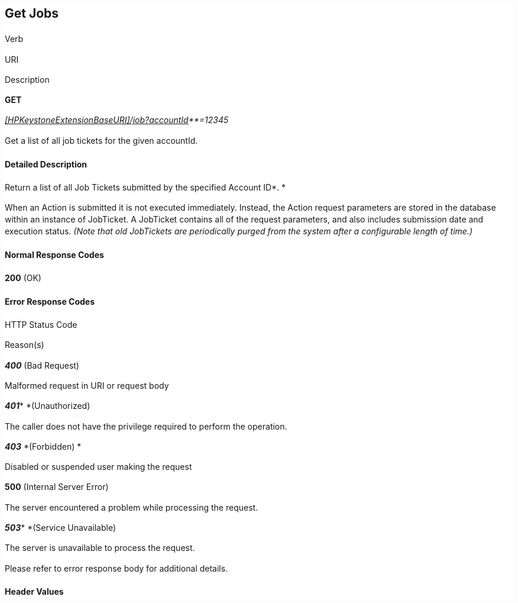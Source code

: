 **Get Jobs**
------------

Verb

URI

Description

**GET**

*[[HPKeystoneExtensionBaseURI]/job?accountId](#ActionOperations-GetJobs)**=12345*

Get a list of all job tickets for the given accountId.

#### **Detailed Description**

Return a list of all Job Tickets submitted by the specified Account
ID*. *

When an Action is submitted it is not executed immediately. Instead, the
Action request parameters are stored in the database within an instance
of JobTicket. A JobTicket contains all of the request parameters, and
also includes submission date and execution status. *(Note that old
JobTickets are periodically purged from the system after a configurable
length of time.)*

#### **Normal Response Codes**

**200** (OK)

#### **Error Response Codes**

HTTP Status Code

Reason(s)

***400*** (Bad Request)

Malformed request in URI or request body

***401**** *(Unauthorized)

The caller does not have the privilege required to perform the operation.

***403*** *(Forbidden) *

Disabled or suspended user making the request

**500** (Internal Server Error)

The server encountered a problem while processing the request.

***503**** *(Service Unavailable)

The server is unavailable to process the request.

Please refer to error response body for additional details.

#### **Header Values**
